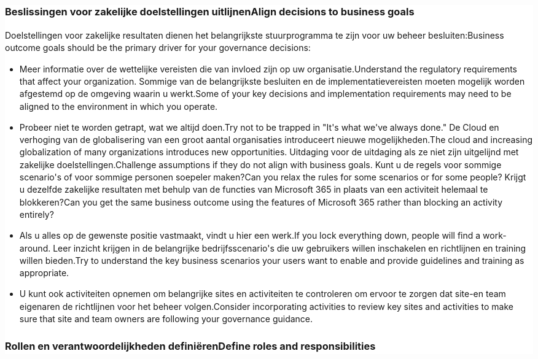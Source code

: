 ### <a name="align-decisions-to-business-goals"></a><span data-ttu-id="b33b4-196">Beslissingen voor zakelijke doelstellingen uitlijnen</span><span class="sxs-lookup"><span data-stu-id="b33b4-196">Align decisions to business goals</span></span>

<span data-ttu-id="b33b4-197">Doelstellingen voor zakelijke resultaten dienen het belangrijkste stuurprogramma te zijn voor uw beheer besluiten:</span><span class="sxs-lookup"><span data-stu-id="b33b4-197">Business outcome goals should be the primary driver for your governance decisions:</span></span>

- <span data-ttu-id="b33b4-198">Meer informatie over de wettelijke vereisten die van invloed zijn op uw organisatie.</span><span class="sxs-lookup"><span data-stu-id="b33b4-198">Understand the regulatory requirements that affect your organization.</span></span> <span data-ttu-id="b33b4-199">Sommige van de belangrijkste besluiten en de implementatievereisten moeten mogelijk worden afgestemd op de omgeving waarin u werkt.</span><span class="sxs-lookup"><span data-stu-id="b33b4-199">Some of your key decisions and implementation requirements may need to be aligned to the environment in which you operate.</span></span>

- <span data-ttu-id="b33b4-200">Probeer niet te worden getrapt, wat we altijd doen.</span><span class="sxs-lookup"><span data-stu-id="b33b4-200">Try not to be trapped in "It's what we've always done."</span></span> <span data-ttu-id="b33b4-201">De Cloud en verhoging van de globalisering van een groot aantal organisaties introduceert nieuwe mogelijkheden.</span><span class="sxs-lookup"><span data-stu-id="b33b4-201">The cloud and increasing globalization of many organizations introduces new opportunities.</span></span> <span data-ttu-id="b33b4-202">Uitdaging voor de uitdaging als ze niet zijn uitgelijnd met zakelijke doelstellingen.</span><span class="sxs-lookup"><span data-stu-id="b33b4-202">Challenge assumptions if they do not align with business goals.</span></span> <span data-ttu-id="b33b4-203">Kunt u de regels voor sommige scenario's of voor sommige personen soepeler maken?</span><span class="sxs-lookup"><span data-stu-id="b33b4-203">Can you relax the rules for some scenarios or for some people?</span></span> <span data-ttu-id="b33b4-204">Krijgt u dezelfde zakelijke resultaten met behulp van de functies van Microsoft 365 in plaats van een activiteit helemaal te blokkeren?</span><span class="sxs-lookup"><span data-stu-id="b33b4-204">Can you get the same business outcome using the features of Microsoft 365 rather than blocking an activity entirely?</span></span>

- <span data-ttu-id="b33b4-205">Als u alles op de gewenste positie vastmaakt, vindt u hier een werk.</span><span class="sxs-lookup"><span data-stu-id="b33b4-205">If you lock everything down, people will find a work-around.</span></span> <span data-ttu-id="b33b4-206">Leer inzicht krijgen in de belangrijke bedrijfsscenario's die uw gebruikers willen inschakelen en richtlijnen en training willen bieden.</span><span class="sxs-lookup"><span data-stu-id="b33b4-206">Try to understand the key business scenarios your users want to enable and provide guidelines and training as appropriate.</span></span> 

- <span data-ttu-id="b33b4-207">U kunt ook activiteiten opnemen om belangrijke sites en activiteiten te controleren om ervoor te zorgen dat site-en team eigenaren de richtlijnen voor het beheer volgen.</span><span class="sxs-lookup"><span data-stu-id="b33b4-207">Consider incorporating activities to review key sites and activities to make sure that site and team owners are following your governance guidance.</span></span>

### <a name="define-roles-and-responsibilities"></a><span data-ttu-id="b33b4-208">Rollen en verantwoordelijkheden definiëren</span><span class="sxs-lookup"><span data-stu-id="b33b4-208">Define roles and responsibilities</span></span>

